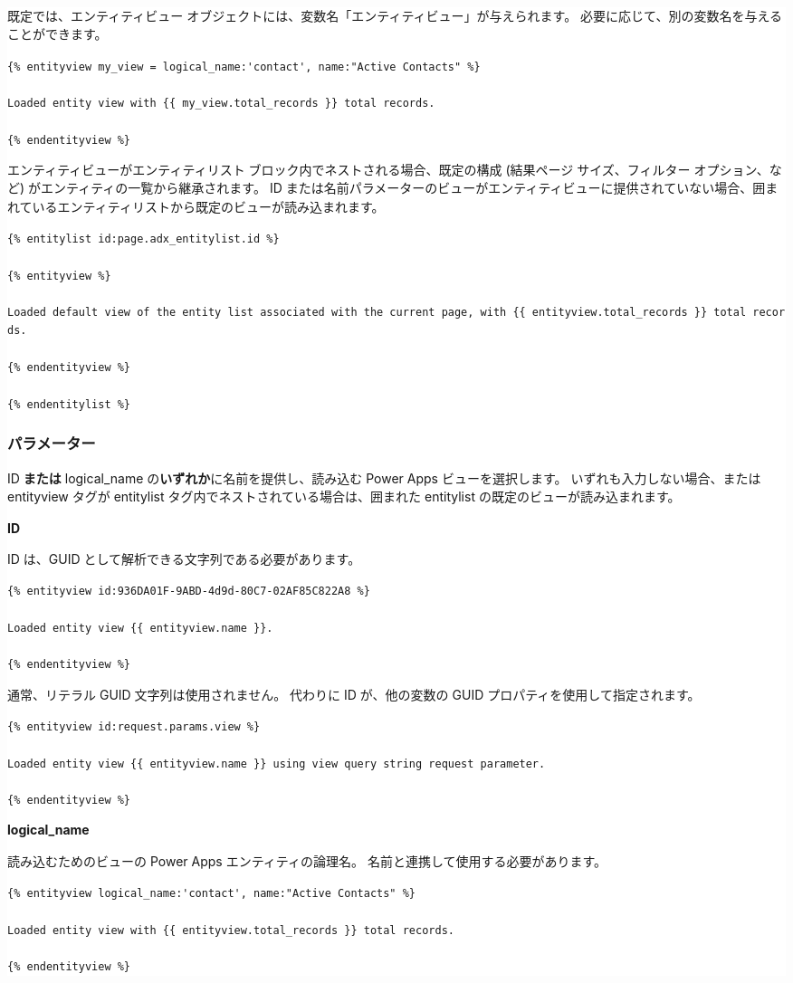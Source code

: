 既定では、エンティティビュー オブジェクトには、変数名「エンティティビュー」が与えられます。 必要に応じて、別の変数名を与えることができます。

```
{% entityview my_view = logical_name:'contact', name:"Active Contacts" %}

Loaded entity view with {{ my_view.total_records }} total records.

{% endentityview %}
```

エンティティビューがエンティティリスト ブロック内でネストされる場合、既定の構成 (結果ページ サイズ、フィルター オプション、など) がエンティティの一覧から継承されます。 ID または名前パラメーターのビューがエンティティビューに提供されていない場合、囲まれているエンティティリストから既定のビューが読み込まれます。

```
{% entitylist id:page.adx_entitylist.id %}

{% entityview %}

Loaded default view of the entity list associated with the current page, with {{ entityview.total_records }} total records.

{% endentityview %}

{% endentitylist %}
```

### <a name="parameters"></a>パラメーター

ID **または** logical\_name の**いずれか**に名前を提供し、読み込む Power Apps ビューを選択します。 いずれも入力しない場合、または entityview タグが entitylist タグ内でネストされている場合は、囲まれた entitylist の既定のビューが読み込まれます。

**ID**

ID は、GUID として解析できる文字列である必要があります。

```
{% entityview id:936DA01F-9ABD-4d9d-80C7-02AF85C822A8 %}

Loaded entity view {{ entityview.name }}.

{% endentityview %}
```

通常、リテラル GUID 文字列は使用されません。 代わりに ID が、他の変数の GUID プロパティを使用して指定されます。

```
{% entityview id:request.params.view %}

Loaded entity view {{ entityview.name }} using view query string request parameter.

{% endentityview %}
```

**logical\_name**

読み込むためのビューの Power Apps エンティティの論理名。 名前と連携して使用する必要があります。

```
{% entityview logical_name:'contact', name:"Active Contacts" %}

Loaded entity view with {{ entityview.total_records }} total records.

{% endentityview %}
```
